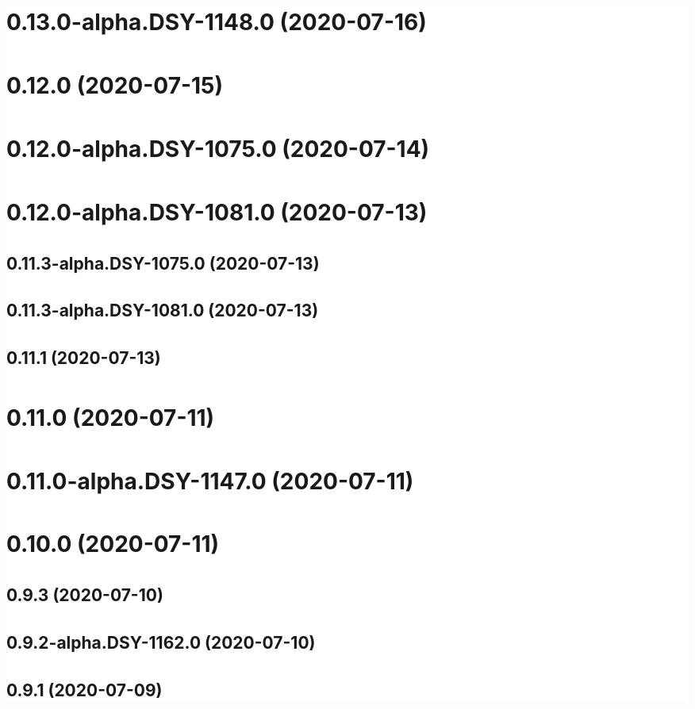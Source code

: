 # 0.13.0-alpha.DSY-1148.0 (2020-07-16)



# 0.12.0 (2020-07-15)



# 0.12.0-alpha.DSY-1075.0 (2020-07-14)



# 0.12.0-alpha.DSY-1081.0 (2020-07-13)



## 0.11.3-alpha.DSY-1075.0 (2020-07-13)



## 0.11.3-alpha.DSY-1081.0 (2020-07-13)



## 0.11.1 (2020-07-13)



# 0.11.0 (2020-07-11)



# 0.11.0-alpha.DSY-1147.0 (2020-07-11)



# 0.10.0 (2020-07-11)



## 0.9.3 (2020-07-10)



## 0.9.2-alpha.DSY-1162.0 (2020-07-10)



## 0.9.1 (2020-07-09)
